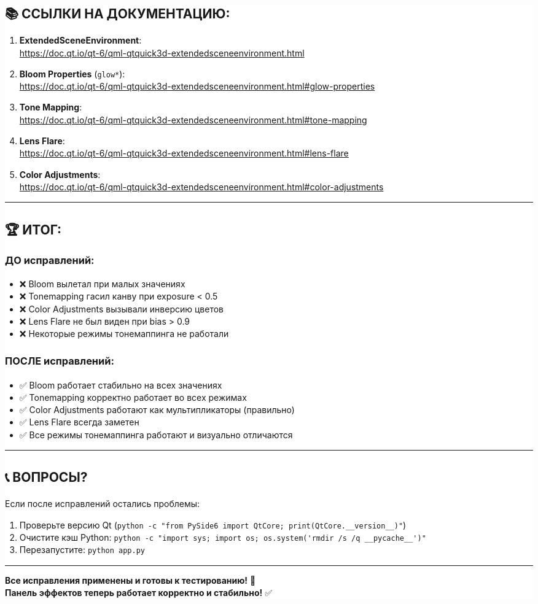 
## 📚 ССЫЛКИ НА ДОКУМЕНТАЦИЮ:

1. **ExtendedSceneEnvironment**:  
   https://doc.qt.io/qt-6/qml-qtquick3d-extendedsceneenvironment.html

2. **Bloom Properties** (`glow*`):  
   https://doc.qt.io/qt-6/qml-qtquick3d-extendedsceneenvironment.html#glow-properties

3. **Tone Mapping**:  
   https://doc.qt.io/qt-6/qml-qtquick3d-extendedsceneenvironment.html#tone-mapping

4. **Lens Flare**:  
   https://doc.qt.io/qt-6/qml-qtquick3d-extendedsceneenvironment.html#lens-flare

5. **Color Adjustments**:  
   https://doc.qt.io/qt-6/qml-qtquick3d-extendedsceneenvironment.html#color-adjustments

---

## 🏆 ИТОГ:

### ДО исправлений:
- ❌ Bloom вылетал при малых значениях
- ❌ Tonemapping гасил канву при exposure < 0.5
- ❌ Color Adjustments вызывали инверсию цветов
- ❌ Lens Flare не был виден при bias > 0.9
- ❌ Некоторые режимы тонемаппинга не работали

### ПОСЛЕ исправлений:
- ✅ Bloom работает стабильно на всех значениях
- ✅ Tonemapping корректно работает во всех режимах
- ✅ Color Adjustments работают как мультипликаторы (правильно)
- ✅ Lens Flare всегда заметен
- ✅ Все режимы тонемаппинга работают и визуально отличаются

---

## 📞 ВОПРОСЫ?

Если после исправлений остались проблемы:
1. Проверьте версию Qt (`python -c "from PySide6 import QtCore; print(QtCore.__version__)"`)
2. Очистите кэш Python: `python -c "import sys; import os; os.system('rmdir /s /q __pycache__')"`
3. Перезапустите: `python app.py`

---

**Все исправления применены и готовы к тестированию!** 🚀  
**Панель эффектов теперь работает корректно и стабильно!** ✅
